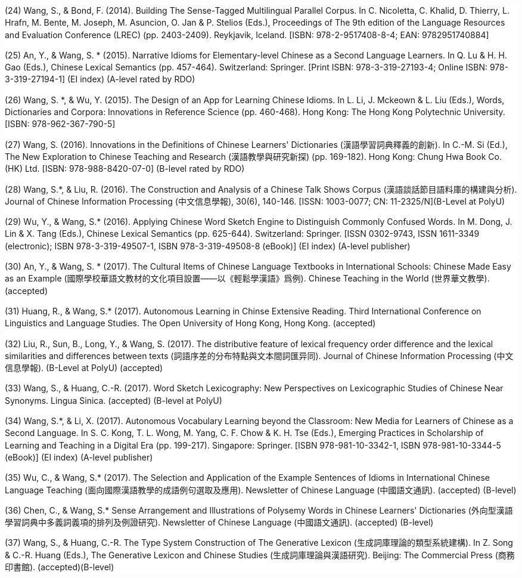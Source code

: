 (24) Wang, S., & Bond, F. (2014). Building The Sense-Tagged Multilingual Parallel Corpus. In C. Nicoletta, C. Khalid, D. Thierry, L. Hrafn, M. Bente, M. Joseph, M. Asuncion, O. Jan & P. Stelios (Eds.), Proceedings of The 9th edition of the Language Resources and Evaluation Conference (LREC) (pp. 2403-2409). Reykjavik, Iceland. [ISBN: 978-2-9517408-8-4; EAN: 9782951740884]

(25) An, Y., & Wang, S. \* (2015). Narrative Idioms for Elementary-level Chinese as a Second Language Learners. In Q. Lu & H. H. Gao (Eds.), Chinese Lexical Semantics (pp. 457-464). Switzerland: Springer. [Print ISBN: 978-3-319-27193-4; Online ISBN: 978-3-319-27194-1] (EI index) (A-level rated by RDO)

(26) Wang, S. \*, & Wu, Y. (2015). The Design of an App for Learning Chinese Idioms. In L. Li, J. Mckeown & L. Liu (Eds.), Words, Dictionaries and Corpora: Innovations in Reference Science (pp. 460-468). Hong Kong: The Hong Kong Polytechnic University. [ISBN: 978-962-367-790-5]

(27) Wang, S. (2016). Innovations in the Definitions of Chinese Learners' Dictionaries (漢語學習詞典釋義的創新). In C.-M. Si (Ed.), The New Exploration to Chinese Teaching and Research (漢語教學與研究新探) (pp. 169-182). Hong Kong: Chung Hwa Book Co. (HK) Ltd. [ISBN: 978-988-8420-07-0] (B-level rated by RDO)

(28) Wang, S.\*, & Liu, R. (2016). The Construction and Analysis of a Chinese Talk Shows Corpus (漢語談話節目語料庫的構建與分析). Journal of Chinese Information Processing (中文信息學報), 30(6), 140-146. [ISSN: 1003-0077; CN: 11-2325/N](B-Level at PolyU)

(29) Wu, Y., & Wang, S.\* (2016). Applying Chinese Word Sketch Engine to Distinguish Commonly Confused Words. In M. Dong, J. Lin & X. Tang (Eds.), Chinese Lexical Semantics (pp. 625-644). Switzerland: Springer. [ISSN 0302-9743, ISSN 1611-3349 (electronic); ISBN 978-3-319-49507-1, ISBN 978-3-319-49508-8 (eBook)] (EI index) (A-level publisher)

(30) An, Y., & Wang, S. \* (2017). The Cultural Items of Chinese Language Textbooks in International Schools: Chinese Made Easy as an Example (國際學校華語文教材的文化項目設置——以《輕鬆學漢語》爲例). Chinese Teaching in the World (世界華文教學). (accepted)

(31) Huang, R., & Wang, S.\* (2017). Autonomous Learning in Chinse Extensive Reading. Third International Conference on Linguistics and Language Studies. The Open University of Hong Kong, Hong Kong. (accepted)

(32) Liu, R., Sun, B., Long, Y., & Wang, S. (2017). The distributive feature of lexical frequency order difference and the lexical similarities and differences between texts (詞語序差的分布特點與文本間詞匯异同). Journal of Chinese Information Processing (中文信息學報). (B-Level at PolyU) (accepted)

(33) Wang, S., & Huang, C.-R. (2017). Word Sketch Lexicography: New Perspectives on Lexicographic Studies of Chinese Near Synonyms. Lingua Sinica. (accepted) (B-level at PolyU)

(34) Wang, S.\*, & Li, X. (2017). Autonomous Vocabulary Learning beyond the Classroom: New Media for Learners of Chinese as a Second Language. In S. C. Kong, T. L. Wong, M. Yang, C. F. Chow & K. H. Tse (Eds.), Emerging Practices in Scholarship of Learning and Teaching in a Digital Era (pp. 199-217). Singapore: Springer. [ISBN 978-981-10-3342-1, ISBN 978-981-10-3344-5 (eBook)] (EI index) (A-level publisher)

(35) Wu, C., & Wang, S.\* (2017). The Selection and Application of the Example Sentences of Idioms in International Chinese Language Teaching (面向國際漢語教學的成語例句選取及應用). Newsletter of Chinese Language (中國語文通訊). (accepted) (B-level)

(36) Chen, C., & Wang, S.\* Sense Arrangement and Illustrations of Polysemy Words in Chinese Learners' Dictionaries (外向型漢語學習詞典中多義詞義項的排列及例證研究). Newsletter of Chinese Language (中國語文通訊). (accepted) (B-level)

(37) Wang, S., & Huang, C.-R. The Type System Construction of The Generative Lexicon (生成詞庫理論的類型系統建構). In Z. Song & C.-R. Huang (Eds.), The Generative Lexicon and Chinese Studies (生成詞庫理論與漢語研究). Beijing: The Commercial Press (商務印書館). (accepted)(B-level)
